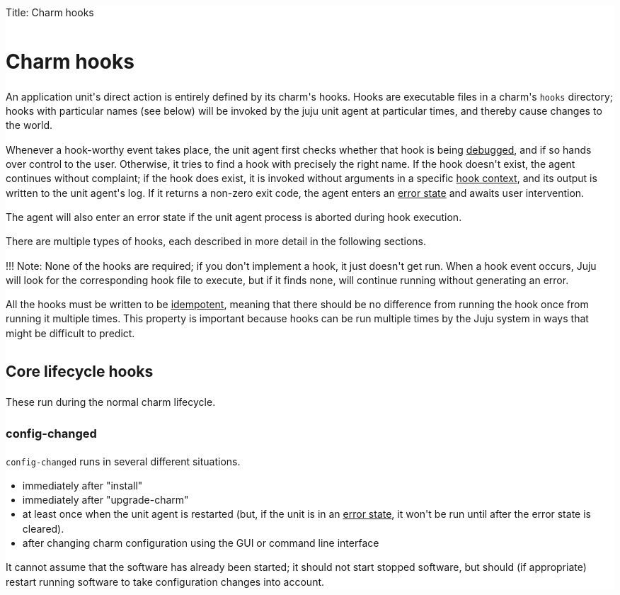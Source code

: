 Title: Charm hooks

# Charm hooks

An application unit's direct action is entirely defined by its charm's hooks. Hooks
are executable files in a charm's `hooks` directory; hooks with particular names
(see below) will be invoked by the juju unit agent at particular times, and
thereby cause changes to the world.

Whenever a hook-worthy event takes place, the unit agent first checks whether
that hook is being [debugged](./authors-hook-debug.html), and if so hands over
control to the user. Otherwise, it tries to find a hook with precisely the right
name. If the hook doesn't exist, the agent continues without complaint; if the
hook does exist, it is invoked without arguments in a specific
[hook context](./authors-hook-environment.html), and its output is written to
the unit agent's log. If it returns a non-zero exit code, the agent enters an
[error state](./authors-hook-errors.html) and awaits user intervention.

The agent will also enter an error state if the unit agent process is aborted
during hook execution.

There are multiple types of hooks, each described in more detail in the
following sections.

!!! Note: 
    None of the hooks are required; if you don't implement a hook, it
    just doesn't get run. When a hook event occurs, Juju will look for the
    corresponding hook file to execute, but if it finds none, will continue
    running without generating an error.

All the hooks must be written to be
[idempotent](https://en.wikipedia.org/wiki/Idempotence), meaning that there
should be no difference from running the hook once from running it multiple
times. This property is important because hooks can be run multiple times by
the Juju system in ways that might be difficult to predict.

## Core lifecycle hooks

These run during the normal charm lifecycle.

### config-changed

`config-changed` runs in several different situations.

  - immediately after "install"
  - immediately after "upgrade-charm"
  - at least once when the unit agent is restarted (but, if the unit is in an
    [error state](./authors-hook-errors.html), it won't be run until after the
    error state is cleared).
  - after changing charm configuration using the GUI or command line interface

It cannot assume that the software has already been started; it should not start
stopped software, but should (if appropriate) restart running software to take
configuration changes into account.
